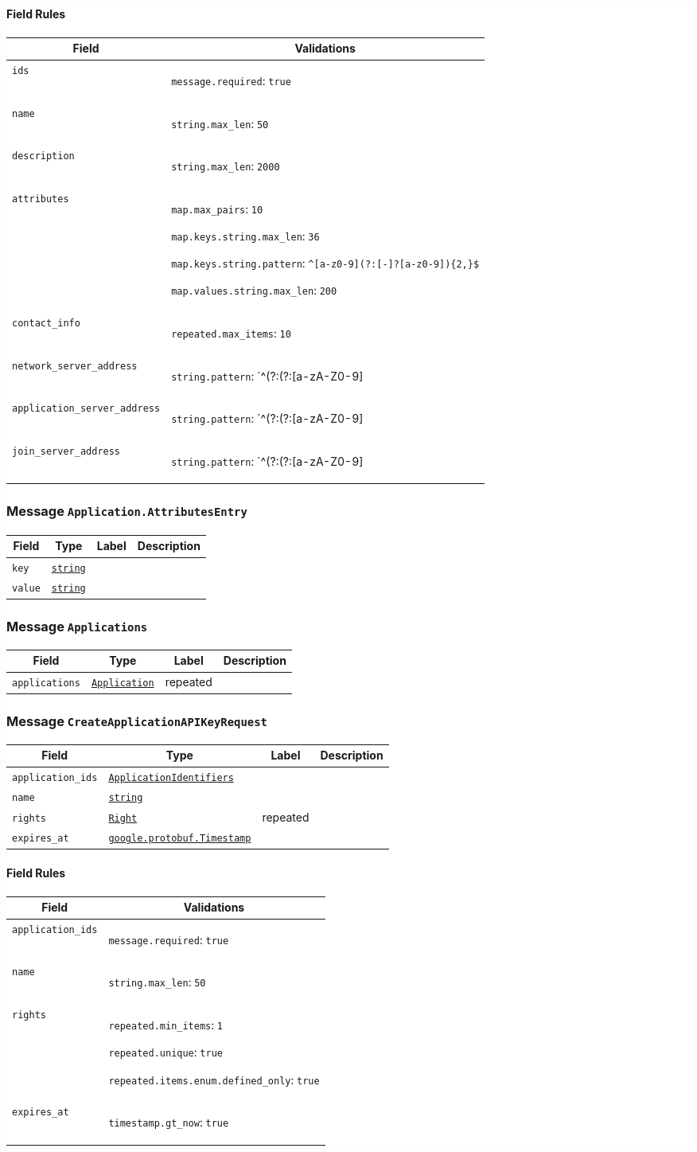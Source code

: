 #### Field Rules

| Field | Validations |
| ----- | ----------- |
| `ids` | <p>`message.required`: `true`</p> |
| `name` | <p>`string.max_len`: `50`</p> |
| `description` | <p>`string.max_len`: `2000`</p> |
| `attributes` | <p>`map.max_pairs`: `10`</p><p>`map.keys.string.max_len`: `36`</p><p>`map.keys.string.pattern`: `^[a-z0-9](?:[-]?[a-z0-9]){2,}$`</p><p>`map.values.string.max_len`: `200`</p> |
| `contact_info` | <p>`repeated.max_items`: `10`</p> |
| `network_server_address` | <p>`string.pattern`: `^(?:(?:[a-zA-Z0-9]|[a-zA-Z0-9][a-zA-Z0-9\-]*[a-zA-Z0-9])\.)*(?:[A-Za-z0-9]|[A-Za-z0-9][A-Za-z0-9\-]*[A-Za-z0-9])(?::[0-9]{1,5})?$|^$`</p> |
| `application_server_address` | <p>`string.pattern`: `^(?:(?:[a-zA-Z0-9]|[a-zA-Z0-9][a-zA-Z0-9\-]*[a-zA-Z0-9])\.)*(?:[A-Za-z0-9]|[A-Za-z0-9][A-Za-z0-9\-]*[A-Za-z0-9])(?::[0-9]{1,5})?$|^$`</p> |
| `join_server_address` | <p>`string.pattern`: `^(?:(?:[a-zA-Z0-9]|[a-zA-Z0-9][a-zA-Z0-9\-]*[a-zA-Z0-9])\.)*(?:[A-Za-z0-9]|[A-Za-z0-9][A-Za-z0-9\-]*[A-Za-z0-9])(?::[0-9]{1,5})?$|^$`</p> |

### <a name="ttn.lorawan.v3.Application.AttributesEntry">Message `Application.AttributesEntry`</a>

| Field | Type | Label | Description |
| ----- | ---- | ----- | ----------- |
| `key` | [`string`](#string) |  |  |
| `value` | [`string`](#string) |  |  |

### <a name="ttn.lorawan.v3.Applications">Message `Applications`</a>

| Field | Type | Label | Description |
| ----- | ---- | ----- | ----------- |
| `applications` | [`Application`](#ttn.lorawan.v3.Application) | repeated |  |

### <a name="ttn.lorawan.v3.CreateApplicationAPIKeyRequest">Message `CreateApplicationAPIKeyRequest`</a>

| Field | Type | Label | Description |
| ----- | ---- | ----- | ----------- |
| `application_ids` | [`ApplicationIdentifiers`](#ttn.lorawan.v3.ApplicationIdentifiers) |  |  |
| `name` | [`string`](#string) |  |  |
| `rights` | [`Right`](#ttn.lorawan.v3.Right) | repeated |  |
| `expires_at` | [`google.protobuf.Timestamp`](#google.protobuf.Timestamp) |  |  |

#### Field Rules

| Field | Validations |
| ----- | ----------- |
| `application_ids` | <p>`message.required`: `true`</p> |
| `name` | <p>`string.max_len`: `50`</p> |
| `rights` | <p>`repeated.min_items`: `1`</p><p>`repeated.unique`: `true`</p><p>`repeated.items.enum.defined_only`: `true`</p> |
| `expires_at` | <p>`timestamp.gt_now`: `true`</p> |
